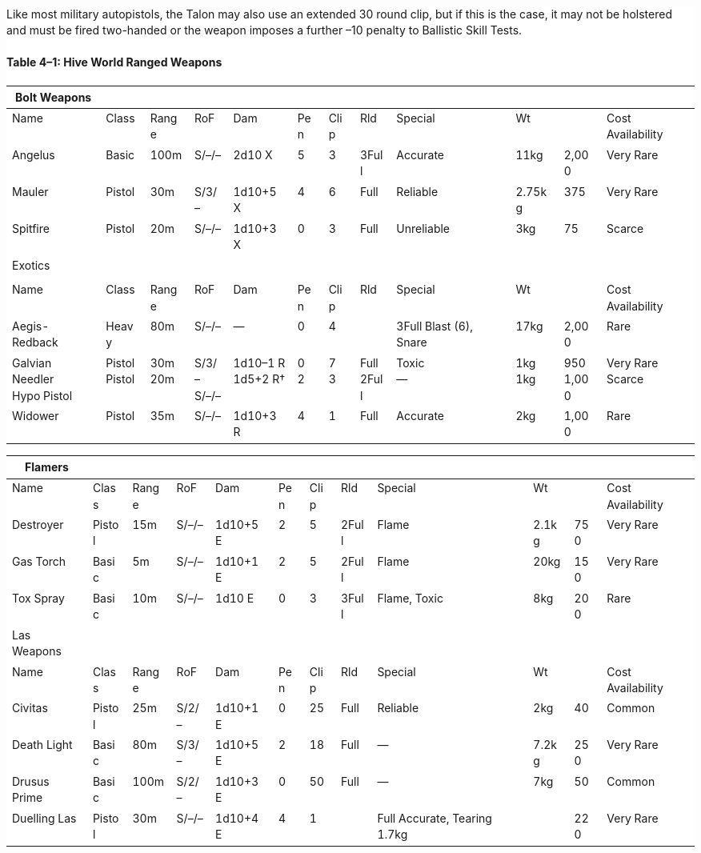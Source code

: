Like most military autopistols, the Talon may also use an extended 30 round clip, but if this is the case, it may not be holstered and must be fired two-handed or the weapon imposes a further –10 penalty to Ballistic Skill Tests.

#### Table 4–1: Hive World Ranged Weapons

| Bolt Weapons                   |                  |            |                |                      |        |        |               |                         |            |              |                     |
|--------------------------------|------------------|------------|----------------|----------------------|--------|--------|---------------|-------------------------|------------|--------------|---------------------|
| Name                           | Class            | Range      | RoF            | Dam                  | Pen    | Clip   | Rld           | Special                 | Wt         |              | Cost Availability   |
| Angelus                        | Basic            | 100m       | S/–/–          | 2d10 X               | 5      | 3      | 3Full         | Accurate                | 11kg       | 2,000        | Very Rare           |
| Mauler                         | Pistol           | 30m        | S/3/–          | 1d10+5 X             | 4      | 6      | Full          | Reliable                | 2.75kg     | 375          | Very Rare           |
| Spitfire                       | Pistol           | 20m        | S/–/–          | 1d10+3 X             | 0      | 3      | Full          | Unreliable              | 3kg        | 75           | Scarce              |
| Exotics                        |                  |            |                |                      |        |        |               |                         |            |              |                     |
|                                |                  |            |                |                      |        |        |               |                         |            |              |                     |
| Name                           | Class            | Range      | RoF            | Dam                  | Pen    | Clip   | Rld           | Special                 | Wt         |              | Cost Availability   |
| Aegis-Redback                  | Heavy            | 80m        | S/–/–          | —                    | 0      | 4      |               | 3Full	 Blast (6), Snare | 17kg       | 2,000        | Rare                |
| Galvian Needler<br>Hypo Pistol | Pistol<br>Pistol | 30m<br>20m | S/3/–<br>S/–/– | 1d10–1 R<br>1d5+2 R† | 0<br>2 | 7<br>3 | Full<br>2Full | Toxic<br>—              | 1kg<br>1kg | 950<br>1,000 | Very Rare<br>Scarce |
| Widower                        | Pistol           | 35m        | S/–/–          | 1d10+3 R             | 4      | 1      | Full          | Accurate                | 2kg        | 1,000        | Rare                |

| Flamers                                                                                                          |        |       |       |          |     |      |       |                                  |       |     |                   |
|------------------------------------------------------------------------------------------------------------------|--------|-------|-------|----------|-----|------|-------|----------------------------------|-------|-----|-------------------|
| Name                                                                                                             | Class  | Range | RoF   | Dam      | Pen | Clip | Rld   | Special                          | Wt    |     | Cost Availability |
| Destroyer                                                                                                        | Pistol | 15m   | S/–/– | 1d10+5 E | 2   | 5    | 2Full | Flame                            | 2.1kg | 750 | Very Rare         |
| Gas Torch                                                                                                        | Basic  | 5m    | S/–/– | 1d10+1 E | 2   | 5    | 2Full | Flame                            | 20kg  | 150 | Very Rare         |
| Tox Spray                                                                                                        | Basic  | 10m   | S/–/– | 1d10 E   | 0   | 3    | 3Full | Flame, Toxic                     | 8kg   | 200 | Rare              |
| Las Weapons                                                                                                      |        |       |       |          |     |      |       |                                  |       |     |                   |
| Name                                                                                                             | Class  | Range | RoF   | Dam      | Pen | Clip | Rld   | Special                          | Wt    |     | Cost Availability |
| Civitas                                                                                                          | Pistol | 25m   | S/2/– | 1d10+1 E | 0   | 25   | Full  | Reliable                         | 2kg   | 40  | Common            |
| Death Light                                                                                                      | Basic  | 80m   | S/3/– | 1d10+5 E | 2   | 18   | Full  | —                                | 7.2kg | 250 | Very Rare         |
| Drusus Prime                                                                                                     | Basic  | 100m  | S/2/– | 1d10+3 E | 0   | 50   | Full  | —                                | 7kg   | 50  | Common            |
| Duelling Las                                                                                                     | Pistol | 30m   | S/–/– | 1d10+4 E | 4   | 1    |       | Full	 Accurate, Tearing	 1.7kg   |       | 220 | Very Rare         |